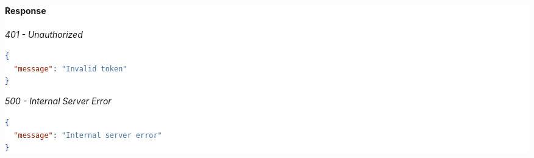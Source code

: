 #### Response

_401 - Unauthorized_

```json
{
  "message": "Invalid token"
}
```

_500 - Internal Server Error_

```json
{
  "message": "Internal server error"
}
```